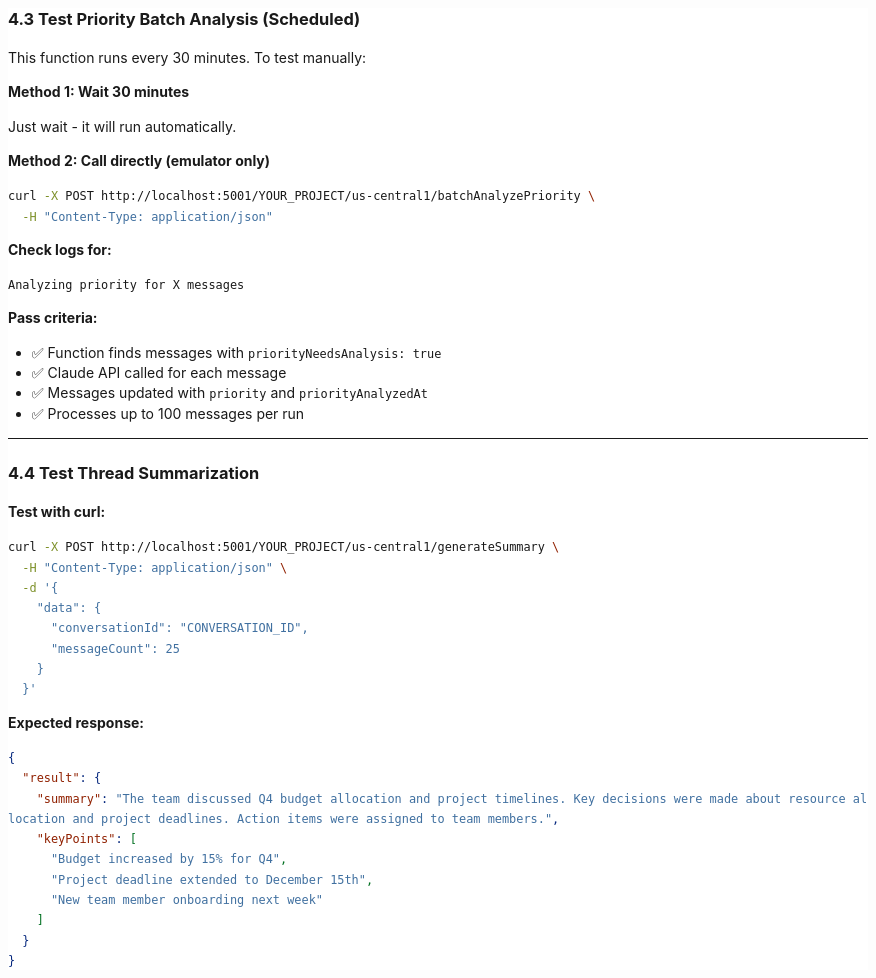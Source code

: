 ### 4.3 Test Priority Batch Analysis (Scheduled)

This function runs every 30 minutes. To test manually:

**Method 1: Wait 30 minutes**

Just wait - it will run automatically.

**Method 2: Call directly (emulator only)**

```bash
curl -X POST http://localhost:5001/YOUR_PROJECT/us-central1/batchAnalyzePriority \
  -H "Content-Type: application/json"
```

**Check logs for:**
```
Analyzing priority for X messages
```

**Pass criteria:**
- ✅ Function finds messages with `priorityNeedsAnalysis: true`
- ✅ Claude API called for each message
- ✅ Messages updated with `priority` and `priorityAnalyzedAt`
- ✅ Processes up to 100 messages per run

---

### 4.4 Test Thread Summarization

**Test with curl:**

```bash
curl -X POST http://localhost:5001/YOUR_PROJECT/us-central1/generateSummary \
  -H "Content-Type: application/json" \
  -d '{
    "data": {
      "conversationId": "CONVERSATION_ID",
      "messageCount": 25
    }
  }'
```

**Expected response:**
```json
{
  "result": {
    "summary": "The team discussed Q4 budget allocation and project timelines. Key decisions were made about resource allocation and project deadlines. Action items were assigned to team members.",
    "keyPoints": [
      "Budget increased by 15% for Q4",
      "Project deadline extended to December 15th",
      "New team member onboarding next week"
    ]
  }
}
```
